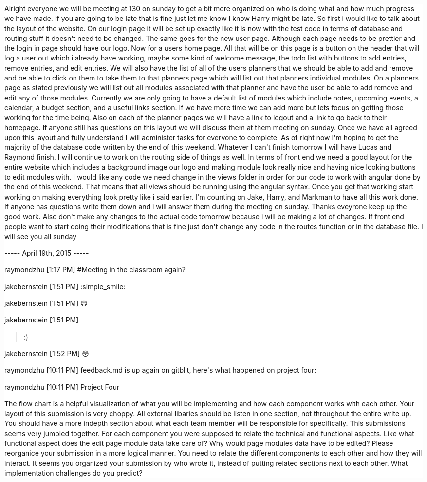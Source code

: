 Alright everyone we will be meeting at 130 on sunday to get a bit more organized on who is doing what and how much progress we have made. If you are going to be late that is fine just let me know I know Harry might be late. So first i would like to talk about the layout of the website. On our login page it will be set up exactly like it is now with the test code in terms of database and routing stuff it doesn't need to be changed. The same goes for the new user page. Although each page needs to be prettier and the login in page should have our logo. Now for a users home page. All that will be on this page is a button on the header that will log a user out which i already have working, maybe some kind of welcome message, the todo list with buttons to add entries, remove entries, and edit entries. We will also have the list of all of the users planners that we should be able to add and remove and be able to click on them to take them to that planners page which will list out that planners individual modules. On a planners page as stated previously we will list out all modules associated with that planner and have the user be able to add remove and edit any of those modules. Currently we are only going to have a default list of modules which include notes, upcoming events, a calendar, a budget section, and a useful links section. If we have more time we can add more but lets focus on getting those working for the time being. Also on each of the planner pages we will have a link to logout and a link to go back to their homepage. If anyone still has questions on this layout we will discuss them at them meeting on sunday. Once we have all agreed upon this layout and fully understand I will administer tasks for everyone to complete. As of right now I'm hoping to get the majority of the database code written by the end of this weekend. Whatever I can't finish tomorrow I will have Lucas and Raymond finish. I will continue to work on the routing side of things as well. In terms of front end we need a good layout for the entire website which includes a background image our logo and making module look really nice and having nice looking buttons to edit modules with. I would like any code we need change in the views folder in order for our code to work with angular done by the end of this weekend. That means that all views should be running using the angular syntax. Once you get that working start working on making everything look pretty like i said earlier. I'm counting on Jake, Harry, and Markman to have all this work done. If anyone has questions write them down and i will answer them during the meeting on sunday. Thanks eveyrone keep up the good work. Also don't make any changes to the actual code tomorrow because i will be making a lot of changes. If front end people want to start doing their modifications that is fine just don't change any code in the routes function or in the database file. I will see you all sunday

----- April 19th, 2015 -----

raymondzhu [1:17 PM] 
#Meeting in the classroom again?

jakebernstein [1:51 PM] 
:simple_smile:

jakebernstein [1:51 PM]
:disappointed:

jakebernstein [1:51 PM]
>:)

jakebernstein [1:52 PM]
:flushed:

raymondzhu [10:11 PM] 
feedback.md is up again on gitblit, here's what happened on project four:

raymondzhu [10:11 PM]
Project Four

The flow chart is a helpful visualization of what you will be implementing and how each component works with each other. Your layout of this submission is very choppy. All external libaries should be listen in one section, not throughout the entire write up.
You should have a more indepth section about what each team member will be responsible for specifically.
This submissions seems very jumbled together. For each component you were supposed to relate the technical and functional aspects. Like what functional aspect does the edit page module data take care of? Why would page modules data have to be edited? Please reorganice your submission in a more logical manner.
You need to relate the different components to each other and how they will interact. It seems you organized your submission by who wrote it, instead of putting related sections next to each other. What implementation challenges do you predict?

